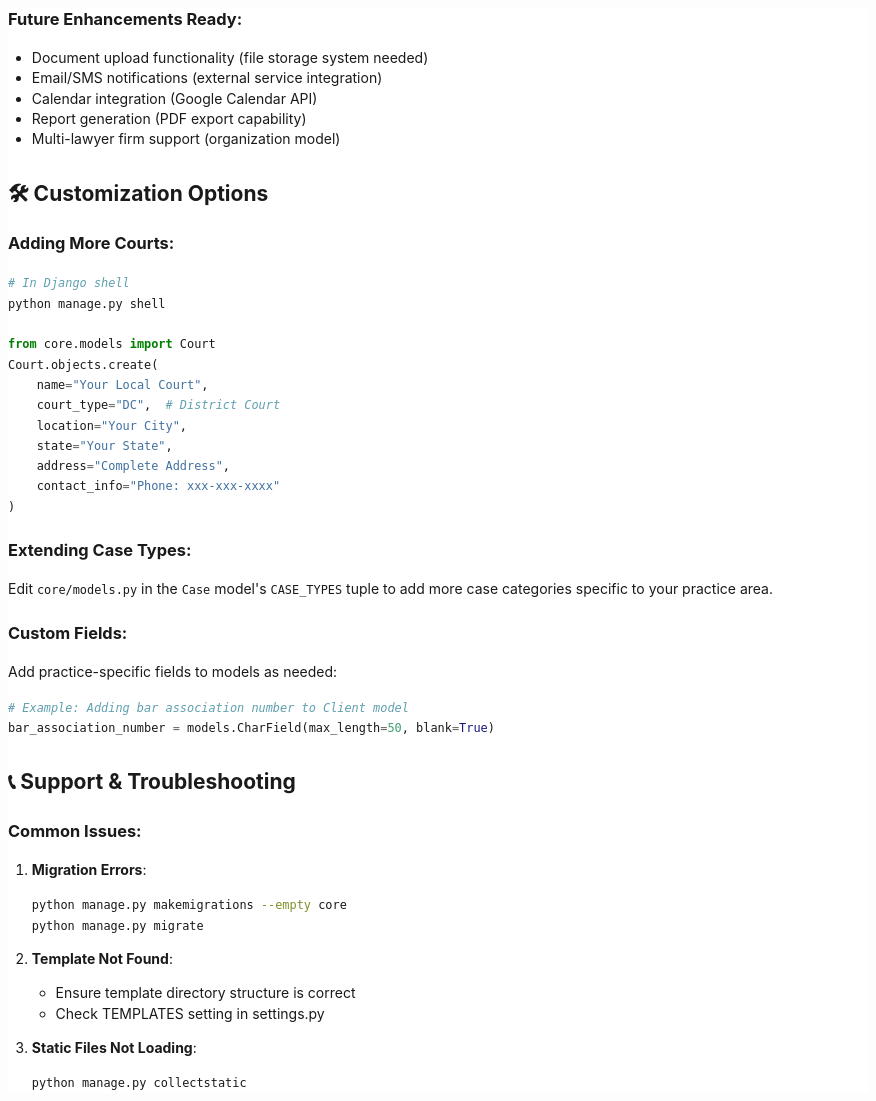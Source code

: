 ### Future Enhancements Ready:
- Document upload functionality (file storage system needed)
- Email/SMS notifications (external service integration)
- Calendar integration (Google Calendar API)
- Report generation (PDF export capability)
- Multi-lawyer firm support (organization model)

## 🛠️ Customization Options

### Adding More Courts:
```python
# In Django shell
python manage.py shell

from core.models import Court
Court.objects.create(
    name="Your Local Court",
    court_type="DC",  # District Court
    location="Your City",
    state="Your State",
    address="Complete Address",
    contact_info="Phone: xxx-xxx-xxxx"
)
```

### Extending Case Types:
Edit `core/models.py` in the `Case` model's `CASE_TYPES` tuple to add more case categories specific to your practice area.

### Custom Fields:
Add practice-specific fields to models as needed:
```python
# Example: Adding bar association number to Client model
bar_association_number = models.CharField(max_length=50, blank=True)
```

## 📞 Support & Troubleshooting

### Common Issues:

1. **Migration Errors**:
   ```bash
   python manage.py makemigrations --empty core
   python manage.py migrate
   ```

2. **Template Not Found**:
   - Ensure template directory structure is correct
   - Check TEMPLATES setting in settings.py

3. **Static Files Not Loading**:
   ```bash
   python manage.py collectstatic
   ```
